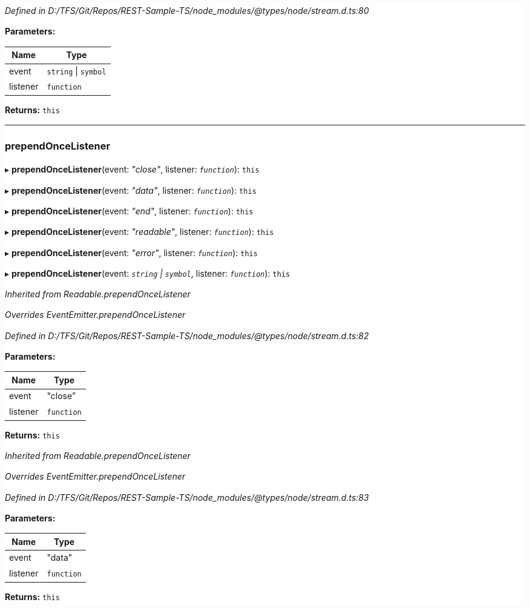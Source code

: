 *Defined in D:/TFS/Git/Repos/REST-Sample-TS/node_modules/@types/node/stream.d.ts:80*

**Parameters:**

| Name | Type |
| ------ | ------ |
| event | `string` \| `symbol` |
| listener | `function` |

**Returns:** `this`

___
<a id="prependoncelistener"></a>

###  prependOnceListener

▸ **prependOnceListener**(event: *"close"*, listener: *`function`*): `this`

▸ **prependOnceListener**(event: *"data"*, listener: *`function`*): `this`

▸ **prependOnceListener**(event: *"end"*, listener: *`function`*): `this`

▸ **prependOnceListener**(event: *"readable"*, listener: *`function`*): `this`

▸ **prependOnceListener**(event: *"error"*, listener: *`function`*): `this`

▸ **prependOnceListener**(event: *`string` \| `symbol`*, listener: *`function`*): `this`

*Inherited from Readable.prependOnceListener*

*Overrides EventEmitter.prependOnceListener*

*Defined in D:/TFS/Git/Repos/REST-Sample-TS/node_modules/@types/node/stream.d.ts:82*

**Parameters:**

| Name | Type |
| ------ | ------ |
| event | "close" |
| listener | `function` |

**Returns:** `this`

*Inherited from Readable.prependOnceListener*

*Overrides EventEmitter.prependOnceListener*

*Defined in D:/TFS/Git/Repos/REST-Sample-TS/node_modules/@types/node/stream.d.ts:83*

**Parameters:**

| Name | Type |
| ------ | ------ |
| event | "data" |
| listener | `function` |

**Returns:** `this`
